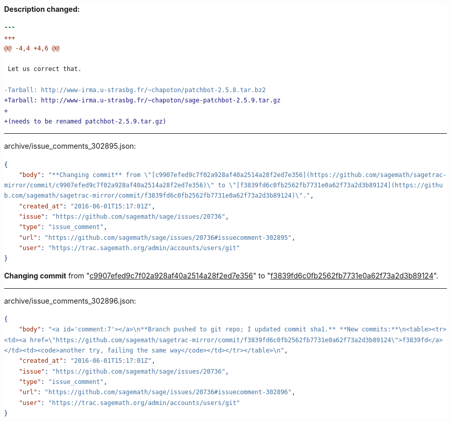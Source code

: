 **Description changed:**
``````diff
--- 
+++ 
@@ -4,4 +4,6 @@
 
 Let us correct that.
 
-Tarball: ​​​​http://www-irma.u-strasbg.fr/~chapoton/patchbot-2.5.8.tar.bz2
+Tarball: ​​​​http://www-irma.u-strasbg.fr/~chapoton/sage-patchbot-2.5.9.tar.gz
+
+(needs to be renamed patchbot-2.5.9.tar.gz)
``````




---

archive/issue_comments_302895.json:
```json
{
    "body": "**Changing commit** from \"[c9907efed9c7f02a928af40a2514a28f2ed7e356](https://github.com/sagemath/sagetrac-mirror/commit/c9907efed9c7f02a928af40a2514a28f2ed7e356)\" to \"[f3839fd6c0fb2562fb7731e0a62f73a2d3b89124](https://github.com/sagemath/sagetrac-mirror/commit/f3839fd6c0fb2562fb7731e0a62f73a2d3b89124)\".",
    "created_at": "2016-06-01T15:17:01Z",
    "issue": "https://github.com/sagemath/sage/issues/20736",
    "type": "issue_comment",
    "url": "https://github.com/sagemath/sage/issues/20736#issuecomment-302895",
    "user": "https://trac.sagemath.org/admin/accounts/users/git"
}
```

**Changing commit** from "[c9907efed9c7f02a928af40a2514a28f2ed7e356](https://github.com/sagemath/sagetrac-mirror/commit/c9907efed9c7f02a928af40a2514a28f2ed7e356)" to "[f3839fd6c0fb2562fb7731e0a62f73a2d3b89124](https://github.com/sagemath/sagetrac-mirror/commit/f3839fd6c0fb2562fb7731e0a62f73a2d3b89124)".



---

archive/issue_comments_302896.json:
```json
{
    "body": "<a id='comment:7'></a>\n**Branch pushed to git repo; I updated commit sha1.** **New commits:**\n<table><tr><td><a href=\"https://github.com/sagemath/sagetrac-mirror/commit/f3839fd6c0fb2562fb7731e0a62f73a2d3b89124\">f3839fd</a></td><td><code>another try, failing the same way</code></td></tr></table>\n",
    "created_at": "2016-06-01T15:17:01Z",
    "issue": "https://github.com/sagemath/sage/issues/20736",
    "type": "issue_comment",
    "url": "https://github.com/sagemath/sage/issues/20736#issuecomment-302896",
    "user": "https://trac.sagemath.org/admin/accounts/users/git"
}
```
